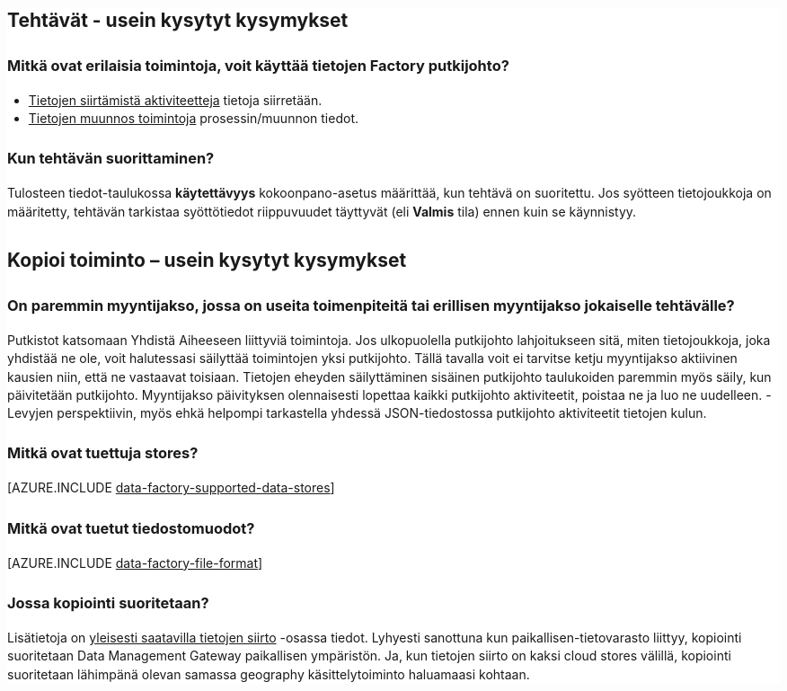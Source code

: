 ## <a name="activities---faq"></a>Tehtävät - usein kysytyt kysymykset
### <a name="what-are-the-different-types-of-activities-you-can-use-in-a-data-factory-pipeline"></a>Mitkä ovat erilaisia toimintoja, voit käyttää tietojen Factory putkijohto? 

- [Tietojen siirtämistä aktiviteetteja](data-factory-data-movement-activities.md) tietoja siirretään.
- [Tietojen muunnos toimintoja](data-factory-data-transformation-activities.md) prosessin/muunnon tiedot. 

### <a name="when-does-an-activity-run"></a>Kun tehtävän suorittaminen?
Tulosteen tiedot-taulukossa **käytettävyys** kokoonpano-asetus määrittää, kun tehtävä on suoritettu. Jos syötteen tietojoukkoja on määritetty, tehtävän tarkistaa syöttötiedot riippuvuudet täyttyvät (eli **Valmis** tila) ennen kuin se käynnistyy. 

## <a name="copy-activity---faq"></a>Kopioi toiminto – usein kysytyt kysymykset
### <a name="is-it-better-to-have-a-pipeline-with-multiple-activities-or-a-separate-pipeline-for-each-activity"></a>On paremmin myyntijakso, jossa on useita toimenpiteitä tai erillisen myyntijakso jokaiselle tehtävälle? 
Putkistot katsomaan Yhdistä Aiheeseen liittyviä toimintoja. Jos ulkopuolella putkijohto lahjoitukseen sitä, miten tietojoukkoja, joka yhdistää ne ole, voit halutessasi säilyttää toimintojen yksi putkijohto. Tällä tavalla voit ei tarvitse ketju myyntijakso aktiivinen kausien niin, että ne vastaavat toisiaan. Tietojen eheyden säilyttäminen sisäinen putkijohto taulukoiden paremmin myös säily, kun päivitetään putkijohto. Myyntijakso päivityksen olennaisesti lopettaa kaikki putkijohto aktiviteetit, poistaa ne ja luo ne uudelleen. -Levyjen perspektiivin, myös ehkä helpompi tarkastella yhdessä JSON-tiedostossa putkijohto aktiviteetit tietojen kulun.

### <a name="what-are-the-supported-data-stores"></a>Mitkä ovat tuettuja stores?
[AZURE.INCLUDE [data-factory-supported-data-stores](../../includes/data-factory-supported-data-stores.md)]

### <a name="what-are-the-supported-file-formats"></a>Mitkä ovat tuetut tiedostomuodot? 
[AZURE.INCLUDE [data-factory-file-format](../../includes/data-factory-file-format.md)]

### <a name="where-is-the-copy-operation-performed"></a>Jossa kopiointi suoritetaan? 
Lisätietoja on [yleisesti saatavilla tietojen siirto](data-factory-data-movement-activities.md#global) -osassa tiedot. Lyhyesti sanottuna kun paikallisen-tietovarasto liittyy, kopiointi suoritetaan Data Management Gateway paikallisen ympäristön. Ja, kun tietojen siirto on kaksi cloud stores välillä, kopiointi suoritetaan lähimpänä olevan samassa geography käsittelytoiminto haluamaasi kohtaan. 

